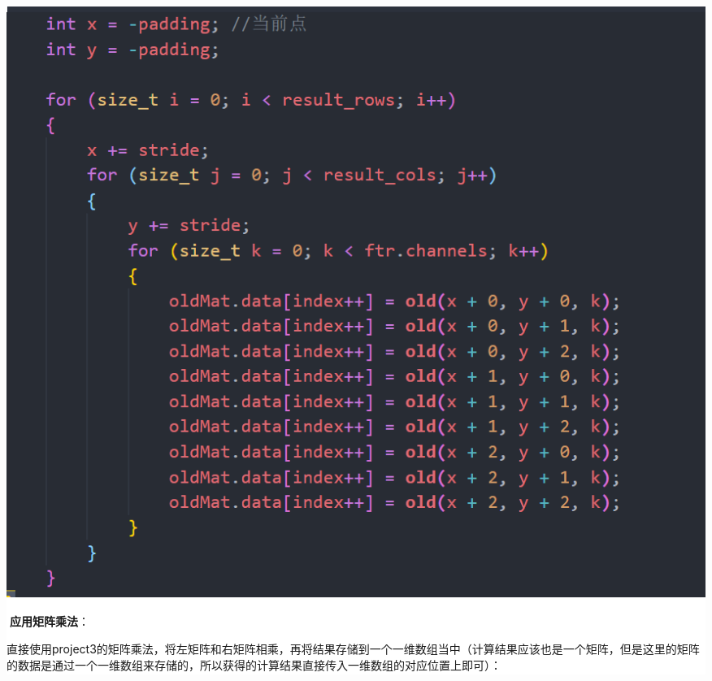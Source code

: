 ![image-20211219192111410](report.assets/image-20211219192111410.png)

​	**应用矩阵乘法**：

​	直接使用project3的矩阵乘法，将左矩阵和右矩阵相乘，再将结果存储到一个一维数组当中（计算结果应该也是一个矩阵，但是这里的矩阵的数据是通过一个一维数组来存储的，所以获得的计算结果直接传入一维数组的对应位置上即可）：
